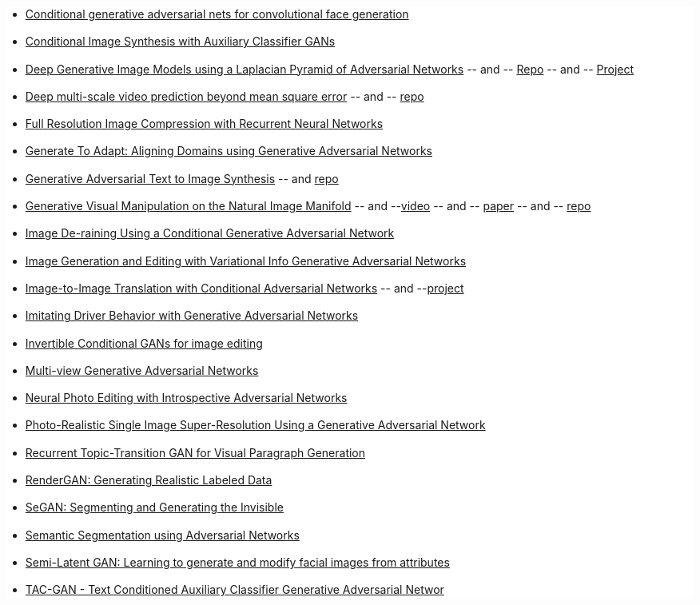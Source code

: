 - [Conditional generative adversarial nets for convolutional face generation](http://www.foldl.me/uploads/2015/conditional-gans-face-generation/paper.pdf)

- [Conditional Image Synthesis with Auxiliary Classifier GANs](https://arxiv.org/abs/1610.09585)

- [Deep Generative Image Models using a Laplacian Pyramid of Adversarial Networks](https://arxiv.org/abs/1506.05751) -- and -- [Repo](https://github.com/facebook/eyescream) -- and -- [Project](http://soumith.ch/eyescream/)

- [Deep multi-scale video prediction beyond mean square error](https://arxiv.org/abs/1511.05440]) -- and -- [repo](https://github.com/dyelax/Adversarial_Video_Generation)

- [Full Resolution Image Compression with Recurrent Neural Networks](https://arxiv.org/abs/1608.05148)

- [Generate To Adapt: Aligning Domains using Generative Adversarial Networks](https://arxiv.org/pdf/1704.01705.pdf)

- [Generative Adversarial Text to Image Synthesis](https://arxiv.org/abs/1605.05396) -- and [repo](https://github.com/paarthneekhara/text-to-image)

- [Generative Visual Manipulation on the Natural Image Manifold](http://www.eecs.berkeley.edu/~junyanz/projects/gvm/) -- and --[video](https://youtu.be/9c4z6YsBGQ0]) -- and -- [paper](https://arxiv.org/abs/1609.03552) -- and -- [repo](https://github.com/junyanz/iGAN)

- [Image De-raining Using a Conditional Generative Adversarial Network](https://arxiv.org/abs/1701.05957)

- [Image Generation and Editing with Variational Info Generative Adversarial Networks](https://arxiv.org/abs/1701.04568)

- [Image-to-Image Translation with Conditional Adversarial Networks](https://arxiv.org/abs/1611.07004]) -- and --[project](https://github.com/phillipi/pix2pix)

- [Imitating Driver Behavior with Generative Adversarial Networks](https://arxiv.org/abs/1701.06699)

- [Invertible Conditional GANs for image editing](https://arxiv.org/abs/1611.06355)

- [Multi-view Generative Adversarial Networks](https://c4209155-a-62cb3a1a-s-sites.googlegroups.com/site/nips2016adversarial/WAT16_paper_13.pdf)

- [Neural Photo Editing with Introspective Adversarial Networks ](https://c4209155-a-62cb3a1a-s-sites.googlegroups.com/site/nips2016adversarial/WAT16_paper_15.pdf)

- [Photo-Realistic Single Image Super-Resolution Using a Generative Adversarial Network](https://arxiv.org/abs/1609.048020)

- [Recurrent Topic-Transition GAN for Visual Paragraph Generation ](https://arxiv.org/abs/1703.07022)

- [RenderGAN: Generating Realistic Labeled Data](https://arxiv.org/abs/1611.01331)

- [SeGAN: Segmenting and Generating the Invisible](https://arxiv.org/abs/1703.10239)

- [Semantic Segmentation using Adversarial Networks](https://arxiv.org/abs/1611.08408)

- [Semi-Latent GAN: Learning to generate and modify facial images from attributes](https://arxiv.org/pdf/1704.02166.pdf)

- [TAC-GAN - Text Conditioned Auxiliary Classifier Generative Adversarial Networ](https://arxiv.org/abs/1703.06412)
